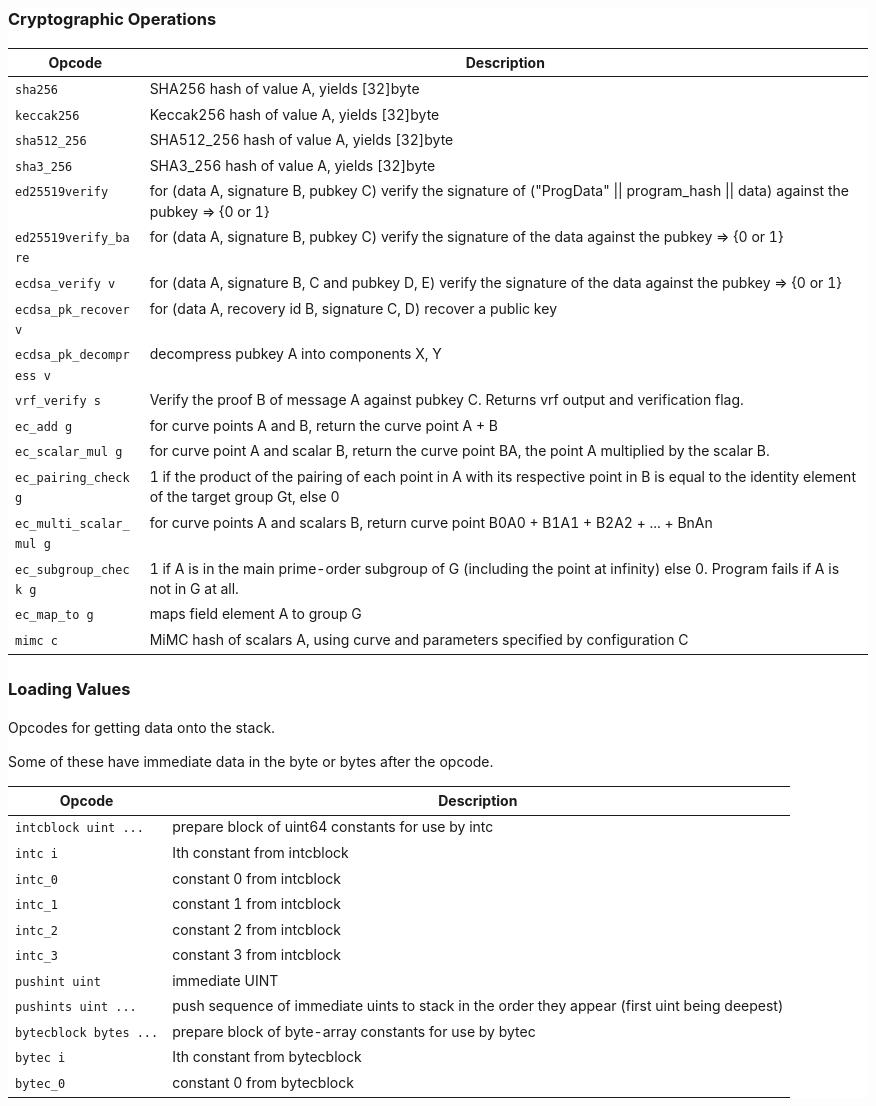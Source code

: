 ### Cryptographic Operations

| Opcode | Description |
| - | -- |
| `sha256` | SHA256 hash of value A, yields [32]byte |
| `keccak256` | Keccak256 hash of value A, yields [32]byte |
| `sha512_256` | SHA512_256 hash of value A, yields [32]byte |
| `sha3_256` | SHA3_256 hash of value A, yields [32]byte |
| `ed25519verify` | for (data A, signature B, pubkey C) verify the signature of ("ProgData" \|\| program_hash \|\| data) against the pubkey => {0 or 1} |
| `ed25519verify_bare` | for (data A, signature B, pubkey C) verify the signature of the data against the pubkey => {0 or 1} |
| `ecdsa_verify v` | for (data A, signature B, C and pubkey D, E) verify the signature of the data against the pubkey => {0 or 1} |
| `ecdsa_pk_recover v` | for (data A, recovery id B, signature C, D) recover a public key |
| `ecdsa_pk_decompress v` | decompress pubkey A into components X, Y |
| `vrf_verify s` | Verify the proof B of message A against pubkey C. Returns vrf output and verification flag. |
| `ec_add g` | for curve points A and B, return the curve point A + B |
| `ec_scalar_mul g` | for curve point A and scalar B, return the curve point BA, the point A multiplied by the scalar B. |
| `ec_pairing_check g` | 1 if the product of the pairing of each point in A with its respective point in B is equal to the identity element of the target group Gt, else 0 |
| `ec_multi_scalar_mul g` | for curve points A and scalars B, return curve point B0A0 + B1A1 + B2A2 + ... + BnAn |
| `ec_subgroup_check g` | 1 if A is in the main prime-order subgroup of G (including the point at infinity) else 0. Program fails if A is not in G at all. |
| `ec_map_to g` | maps field element A to group G |
| `mimc c` | MiMC hash of scalars A, using curve and parameters specified by configuration C |

### Loading Values

Opcodes for getting data onto the stack.

Some of these have immediate data in the byte or bytes after the opcode.

| Opcode | Description |
| - | -- |
| `intcblock uint ...` | prepare block of uint64 constants for use by intc |
| `intc i` | Ith constant from intcblock |
| `intc_0` | constant 0 from intcblock |
| `intc_1` | constant 1 from intcblock |
| `intc_2` | constant 2 from intcblock |
| `intc_3` | constant 3 from intcblock |
| `pushint uint` | immediate UINT |
| `pushints uint ...` | push sequence of immediate uints to stack in the order they appear (first uint being deepest) |
| `bytecblock bytes ...` | prepare block of byte-array constants for use by bytec |
| `bytec i` | Ith constant from bytecblock |
| `bytec_0` | constant 0 from bytecblock |